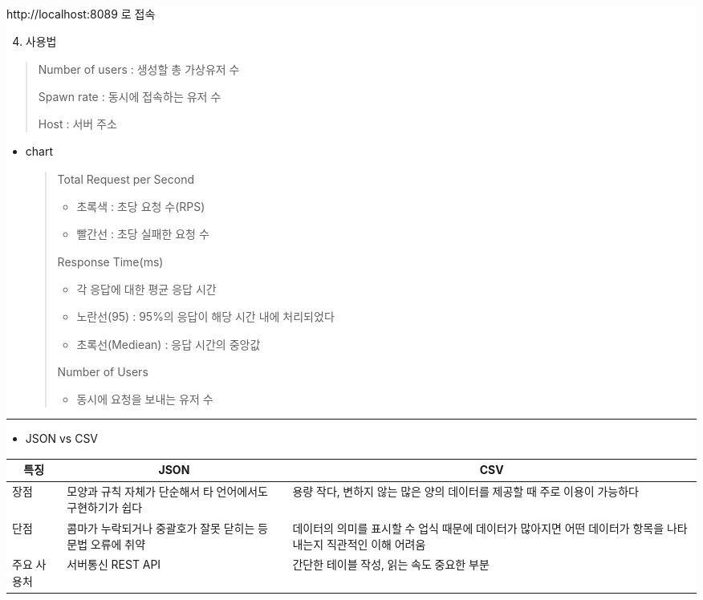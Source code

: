   http://localhost:8089 로 접속

4. 사용법

> Number of users : 생성할 총 가상유저 수
> 
> Spawn rate : 동시에 접속하는 유저 수
> 
> Host : 서버 주소

- chart
  
  > Total Request per Second
  > 
  > - 초록색 : 초당 요청 수(RPS)
  > 
  > - 빨간선 : 초당 실패한 요청 수
  > 
  > Response Time(ms)
  > 
  > - 각 응답에 대한 평균 응답 시간
  > 
  > - 노란선(95) : 95%의 응답이 해당 시간 내에 처리되었다
  > 
  > - 초록선(Mediean) : 응답 시간의 중앙값
  > 
  > Number of Users
  > 
  > - 동시에 요청을 보내는 유저 수

----

- JSON vs CSV

| 특징     | JSON                              | CSV                                                           |
| ------ | --------------------------------- | ------------------------------------------------------------- |
| 장점     | 모양과 규칙 자체가 단순해서 타 언어에서도 구현하기가 쉽다  | 용량 작다, 변하지 않는 많은 양의 데이터를 제공할 때 주로 이용이 가능하다                    |
| 단점     | 콤마가 누락되거나 중괄호가 잘못 닫히는 등 문법 오류에 취약 | 데이터의 의미를 표시할 수 업식 때문에 데이터가 많아지면 어떤 데이터가 항목을 나타내는지 직관적인 이해 어려움 |
| 주요 사용처 | 서버통신 REST API                     | 간단한 테이블 작성, 읽는 속도 중요한 부분                                      |